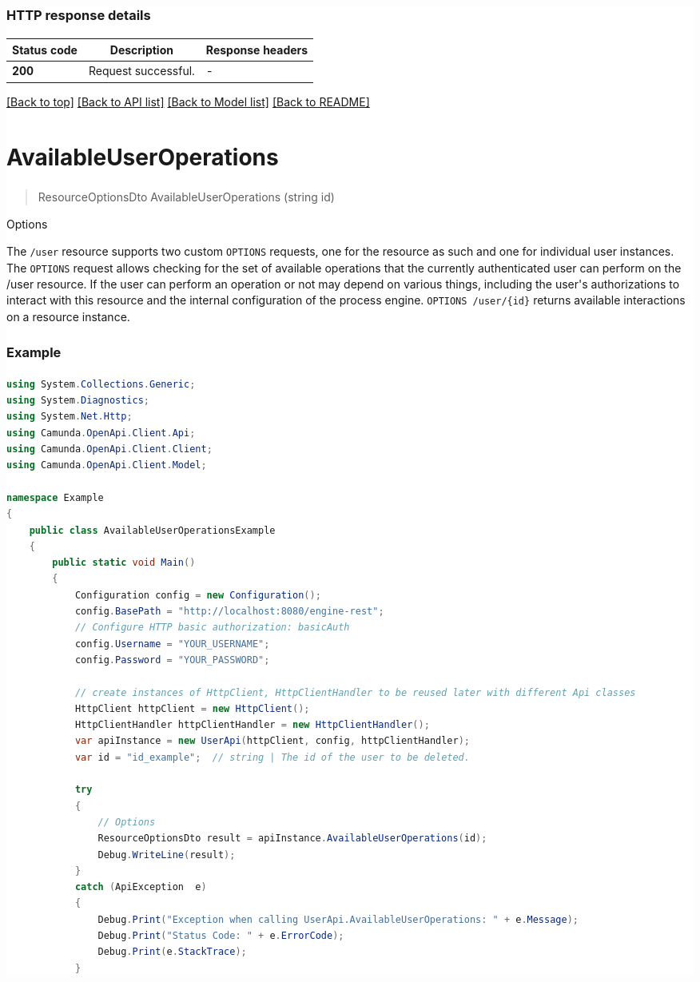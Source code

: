 
### HTTP response details
| Status code | Description | Response headers |
|-------------|-------------|------------------|
| **200** | Request successful. |  -  |

[[Back to top]](#) [[Back to API list]](../README.md#documentation-for-api-endpoints) [[Back to Model list]](../README.md#documentation-for-models) [[Back to README]](../README.md)

<a id="availableuseroperations"></a>
# **AvailableUserOperations**
> ResourceOptionsDto AvailableUserOperations (string id)

Options

The `/user` resource supports two custom `OPTIONS` requests, one for the resource as such and one for individual user instances. The `OPTIONS` request allows checking for the set of available operations that the currently authenticated user can perform on the /user resource. If the user can perform an operation or not may depend on various things, including the user's authorizations to interact with this resource and the internal configuration of the process engine. `OPTIONS /user/{id}` returns available interactions on a resource instance.

### Example
```csharp
using System.Collections.Generic;
using System.Diagnostics;
using System.Net.Http;
using Camunda.OpenApi.Client.Api;
using Camunda.OpenApi.Client.Client;
using Camunda.OpenApi.Client.Model;

namespace Example
{
    public class AvailableUserOperationsExample
    {
        public static void Main()
        {
            Configuration config = new Configuration();
            config.BasePath = "http://localhost:8080/engine-rest";
            // Configure HTTP basic authorization: basicAuth
            config.Username = "YOUR_USERNAME";
            config.Password = "YOUR_PASSWORD";

            // create instances of HttpClient, HttpClientHandler to be reused later with different Api classes
            HttpClient httpClient = new HttpClient();
            HttpClientHandler httpClientHandler = new HttpClientHandler();
            var apiInstance = new UserApi(httpClient, config, httpClientHandler);
            var id = "id_example";  // string | The id of the user to be deleted.

            try
            {
                // Options
                ResourceOptionsDto result = apiInstance.AvailableUserOperations(id);
                Debug.WriteLine(result);
            }
            catch (ApiException  e)
            {
                Debug.Print("Exception when calling UserApi.AvailableUserOperations: " + e.Message);
                Debug.Print("Status Code: " + e.ErrorCode);
                Debug.Print(e.StackTrace);
            }
```
